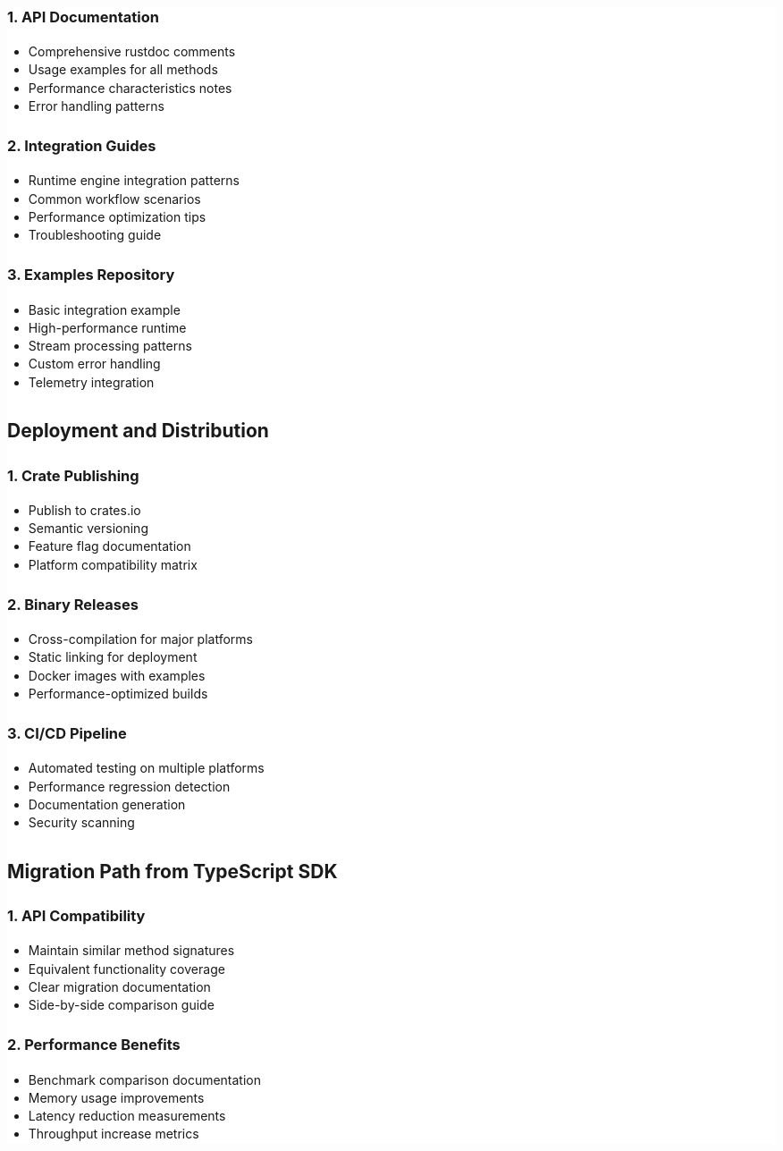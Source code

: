 ### 1. **API Documentation**
- Comprehensive rustdoc comments
- Usage examples for all methods
- Performance characteristics notes
- Error handling patterns

### 2. **Integration Guides**
- Runtime engine integration patterns
- Common workflow scenarios  
- Performance optimization tips
- Troubleshooting guide

### 3. **Examples Repository**
- Basic integration example
- High-performance runtime
- Stream processing patterns
- Custom error handling
- Telemetry integration

## Deployment and Distribution

### 1. **Crate Publishing**
- Publish to crates.io
- Semantic versioning
- Feature flag documentation
- Platform compatibility matrix

### 2. **Binary Releases**
- Cross-compilation for major platforms
- Static linking for deployment
- Docker images with examples
- Performance-optimized builds

### 3. **CI/CD Pipeline**
- Automated testing on multiple platforms
- Performance regression detection
- Documentation generation
- Security scanning

## Migration Path from TypeScript SDK

### 1. **API Compatibility**
- Maintain similar method signatures
- Equivalent functionality coverage
- Clear migration documentation
- Side-by-side comparison guide

### 2. **Performance Benefits**
- Benchmark comparison documentation
- Memory usage improvements
- Latency reduction measurements
- Throughput increase metrics
